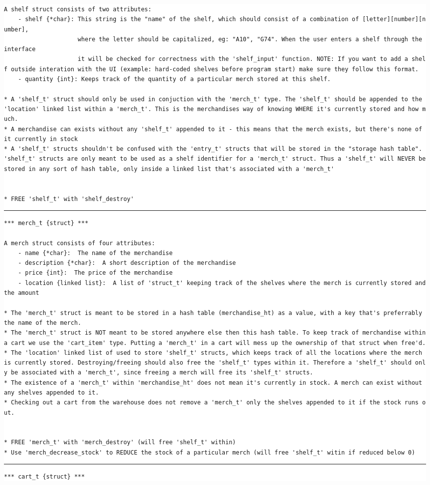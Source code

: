     A shelf struct consists of two attributes:
        - shelf {*char}: This string is the "name" of the shelf, which should consist of a combination of [letter][number][number],
                         where the letter should be capitalized, eg: "A10", "G74". When the user enters a shelf through the interface
                         it will be checked for correctness with the 'shelf_input' function. NOTE: If you want to add a shelf outside interation with the UI (example: hard-coded shelves before program start) make sure they follow this format.
        - quantity {int}: Keeps track of the quantity of a particular merch stored at this shelf.

    * A 'shelf_t' struct should only be used in conjuction with the 'merch_t' type. The 'shelf_t' should be appended to the 'location' linked list within a 'merch_t'. This is the merchandises way of knowing WHERE it's currently stored and how much. 
    * A merchandise can exists without any 'shelf_t' appended to it - this means that the merch exists, but there's none of it currently in stock
    * A 'shelf_t' structs shouldn't be confused with the 'entry_t' structs that will be stored in the "storage hash table". 'shelf_t' structs are only meant to be used as a shelf identifier for a 'merch_t' struct. Thus a 'shelf_t' will NEVER be stored in any sort of hash table, only inside a linked list that's associated with a 'merch_t'


    * FREE 'shelf_t' with 'shelf_destroy'
------------------------------------------------------------------------------------------------------------------------------------------------------------------------------------------


    *** merch_t {struct} ***

    A merch struct consists of four attributes:
        - name {*char}:  The name of the merchandise
        - description {*char}:  A short description of the merchandise
        - price {int}:  The price of the merchandise
        - location {linked list}:  A list of 'struct_t' keeping track of the shelves where the merch is currently stored and the amount

    * The 'merch_t' struct is meant to be stored in a hash table (merchandise_ht) as a value, with a key that's preferrably the name of the merch.
    * The 'merch_t' struct is NOT meant to be stored anywhere else then this hash table. To keep track of merchandise within a cart we use the 'cart_item' type. Putting a 'merch_t' in a cart will mess up the ownership of that struct when free'd.
    * The 'location' linked list of used to store 'shelf_t' structs, which keeps track of all the locations where the merch is currently stored. Destroying/freeing should also free the 'shelf_t' types within it. Therefore a 'shelf_t' should only be associated with a 'merch_t', since freeing a merch will free its 'shelf_t' structs.
    * The existence of a 'merch_t' within 'merchandise_ht' does not mean it's currently in stock. A merch can exist without any shelves appended to it.
    * Checking out a cart from the warehouse does not remove a 'merch_t' only the shelves appended to it if the stock runs out.


    * FREE 'merch_t' with 'merch_destroy' (will free 'shelf_t' within)
    * Use 'merch_decrease_stock' to REDUCE the stock of a particular merch (will free 'shelf_t' witin if reduced below 0)
------------------------------------------------------------------------------------------------------------------------------------------------------------------------------------------


    *** cart_t {struct} ***
